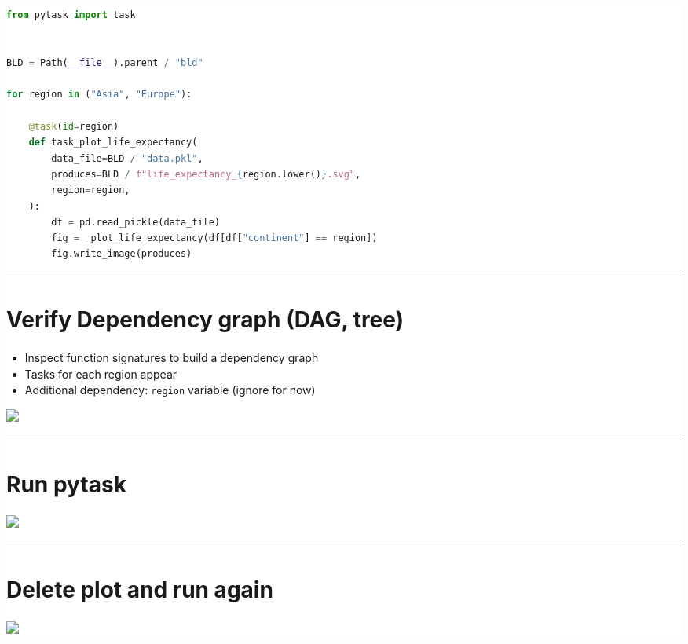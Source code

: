 ```python
from pytask import task


BLD = Path(__file__).parent / "bld"

for region in ("Asia", "Europe"):

    @task(id=region)
    def task_plot_life_expectancy(
        data_file=BLD / "data.pkl",
        produces=BLD / f"life_expectancy_{region.lower()}.svg",
        region=region,
    ):
        df = pd.read_pickle(data_file)
        fig = _plot_life_expectancy(df[df["continent"] == region])
        fig.write_image(produces)
```

---

# Verify Dependency graph (DAG, tree)


<div class="grid grid-cols-2 gap-4">
<div>

- Inspect function signatures to build a dependency graph
- Tasks for each region appear
- Additional dependency: `region` variable (ignore for now)

</div>
<div>

<img src="/collect_nodes.png" class="rounded" width="350"/>


</div>
</div>


---

# Run pytask

<img src="/run_1.png" class="rounded" width="555"/>

---

# Delete plot and run again

<img src="/run_2.png" class="rounded" width="555"/>
